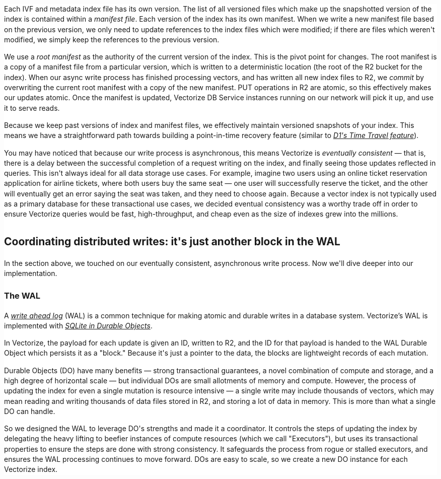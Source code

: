 Each IVF and metadata index file has its own version. The list of all versioned files which make up the snapshotted version of the index is contained within a _manifest file_. Each version of the index has its own manifest. When we write a new manifest file based on the previous version, we only need to update references to the index files which were modified; if there are files which weren't modified, we simply keep the references to the previous version.

We use a _root manifest_ as the authority of the current version of the index. This is the pivot point for changes. The root manifest is a copy of a manifest file from a particular version, which is written to a deterministic location (the root of the R2 bucket for the index). When our async write process has finished processing vectors, and has written all new index files to R2, we _commit_ by overwriting the current root manifest with a copy of the new manifest. PUT operations in R2 are atomic, so this effectively makes our updates atomic. Once the manifest is updated, Vectorize DB Service instances running on our network will pick it up, and use it to serve reads.

Because we keep past versions of index and manifest files, we effectively maintain versioned snapshots of your index. This means we have a straightforward path towards building a point-in-time recovery feature (similar to [_D1's Time Travel feature_](https://developers.cloudflare.com/d1/reference/time-travel/)).

You may have noticed that because our write process is asynchronous, this means Vectorize is _eventually consistent_ — that is, there is a delay between the successful completion of a request writing on the index, and finally seeing those updates reflected in queries. This isn't always ideal for all data storage use cases. For example, imagine two users using an online ticket reservation application for airline tickets, where both users buy the same seat — one user will successfully reserve the ticket, and the other will eventually get an error saying the seat was taken, and they need to choose again. Because a vector index is not typically used as a primary database for these transactional use cases, we decided eventual consistency was a worthy trade off in order to ensure Vectorize queries would be fast, high-throughput, and cheap even as the size of indexes grew into the millions.

## Coordinating distributed writes: it's just another block in the WAL

In the section above, we touched on our eventually consistent, asynchronous write process. Now we'll dive deeper into our implementation.

### The WAL

A [_write ahead log_](https://en.wikipedia.org/wiki/Write-ahead_logging) (WAL) is a common technique for making atomic and durable writes in a database system. Vectorize’s WAL is implemented with [_SQLite in Durable Objects_](https://blog.cloudflare.com/sqlite-in-durable-objects/).

In Vectorize, the payload for each update is given an ID, written to R2, and the ID for that payload is handed to the WAL Durable Object which persists it as a "block." Because it's just a pointer to the data, the blocks are lightweight records of each mutation.

Durable Objects (DO) have many benefits — strong transactional guarantees, a novel combination of compute and storage, and a high degree of horizontal scale — but individual DOs are small allotments of memory and compute. However, the process of updating the index for even a single mutation is resource intensive — a single write may include thousands of vectors, which may mean reading and writing thousands of data files stored in R2, and storing a lot of data in memory. This is more than what a single DO can handle.

So we designed the WAL to leverage DO's strengths and made it a coordinator. It controls the steps of updating the index by delegating the heavy lifting to beefier instances of compute resources (which we call "Executors"), but uses its transactional properties to ensure the steps are done with strong consistency. It safeguards the process from rogue or stalled executors, and ensures the WAL processing continues to move forward. DOs are easy to scale, so we create a new DO instance for each Vectorize index.
